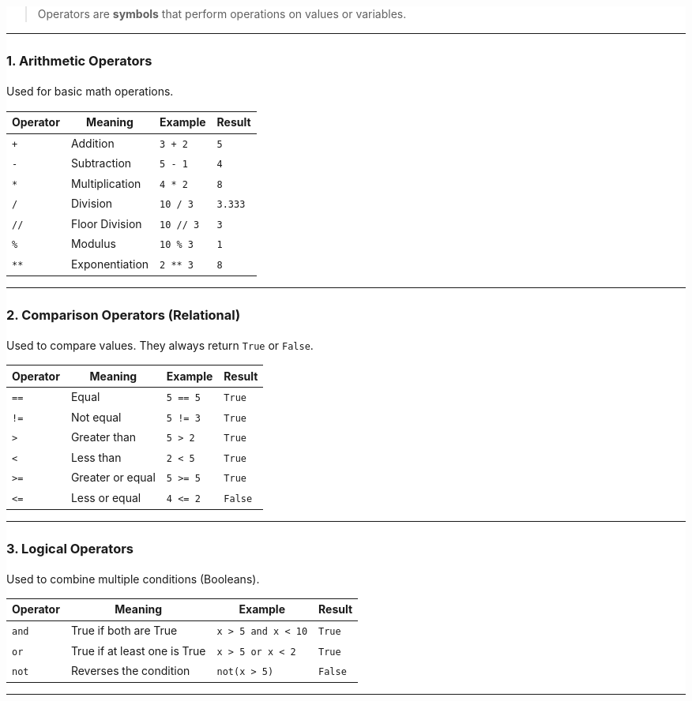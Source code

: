 
> Operators are **symbols** that perform operations on values or variables.

---

###  1. **Arithmetic Operators**

Used for basic math operations.

| Operator | Meaning        | Example   | Result  |
| -------- | -------------- | --------- | ------- |
| `+`      | Addition       | `3 + 2`   | `5`     |
| `-`      | Subtraction    | `5 - 1`   | `4`     |
| `*`      | Multiplication | `4 * 2`   | `8`     |
| `/`      | Division       | `10 / 3`  | `3.333` |
| `//`     | Floor Division | `10 // 3` | `3`     |
| `%`      | Modulus        | `10 % 3`  | `1`     |
| `**`     | Exponentiation | `2 ** 3`  | `8`     |

---

###  2. **Comparison Operators (Relational)**

Used to compare values. They always return `True` or `False`.

| Operator | Meaning          | Example  | Result  |
| -------- | ---------------- | -------- | ------- |
| `==`     | Equal            | `5 == 5` | `True`  |
| `!=`     | Not equal        | `5 != 3` | `True`  |
| `>`      | Greater than     | `5 > 2`  | `True`  |
| `<`      | Less than        | `2 < 5`  | `True`  |
| `>=`     | Greater or equal | `5 >= 5` | `True`  |
| `<=`     | Less or equal    | `4 <= 2` | `False` |

---

###  3. **Logical Operators**

Used to combine multiple conditions (Booleans).

| Operator | Meaning                      | Example            | Result  |
| -------- | ---------------------------- | ------------------ | ------- |
| `and`    | True if both are True        | `x > 5 and x < 10` | `True`  |
| `or`     | True if at least one is True | `x > 5 or x < 2`   | `True`  |
| `not`    | Reverses the condition       | `not(x > 5)`       | `False` |

---